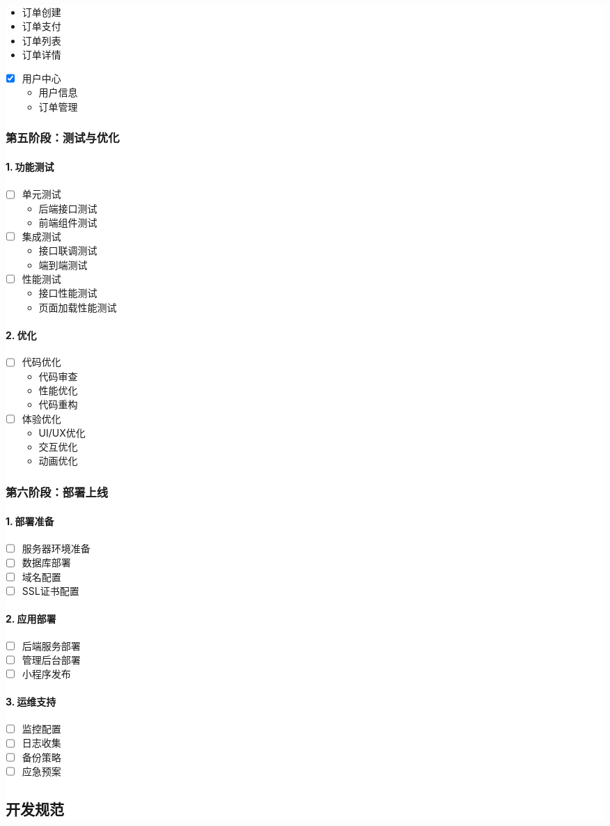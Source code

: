   - 订单创建
  - 订单支付
  - 订单列表
  - 订单详情
- [x] 用户中心
  - 用户信息
  - 订单管理

### 第五阶段：测试与优化

#### 1. 功能测试
- [ ] 单元测试
  - 后端接口测试
  - 前端组件测试
- [ ] 集成测试
  - 接口联调测试
  - 端到端测试
- [ ] 性能测试
  - 接口性能测试
  - 页面加载性能测试

#### 2. 优化
- [ ] 代码优化
  - 代码审查
  - 性能优化
  - 代码重构
- [ ] 体验优化
  - UI/UX优化
  - 交互优化
  - 动画优化

### 第六阶段：部署上线

#### 1. 部署准备
- [ ] 服务器环境准备
- [ ] 数据库部署
- [ ] 域名配置
- [ ] SSL证书配置

#### 2. 应用部署
- [ ] 后端服务部署
- [ ] 管理后台部署
- [ ] 小程序发布

#### 3. 运维支持
- [ ] 监控配置
- [ ] 日志收集
- [ ] 备份策略
- [ ] 应急预案

## 开发规范
